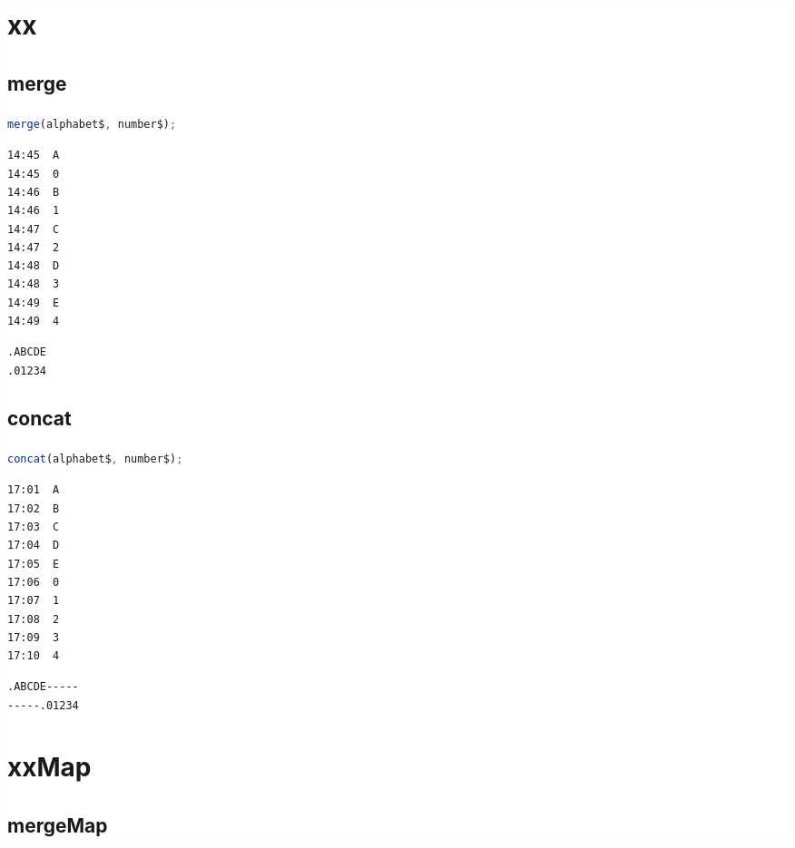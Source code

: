 # xx

## merge

```typescript
merge(alphabet$, number$);
```

```
14:45  A
14:45  0
14:46  B
14:46  1
14:47  C
14:47  2
14:48  D
14:48  3
14:49  E
14:49  4
```

```
.ABCDE
.01234
```

## concat

```typescript
concat(alphabet$, number$);
```

```
17:01  A
17:02  B
17:03  C
17:04  D
17:05  E
17:06  0
17:07  1
17:08  2
17:09  3
17:10  4
```

```
.ABCDE-----
-----.01234
```

# xxMap

## mergeMap
